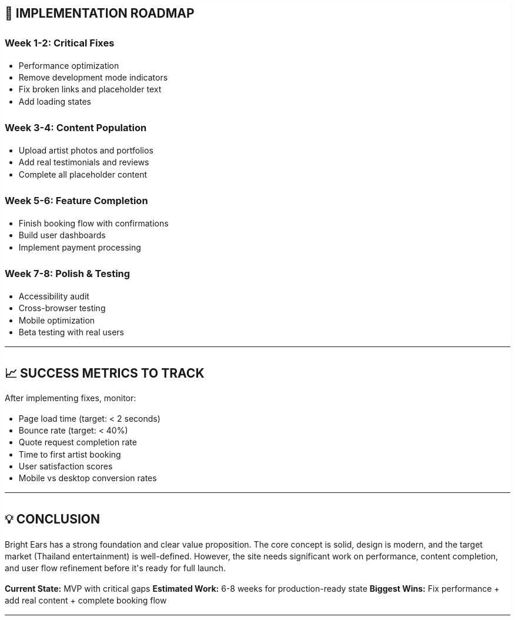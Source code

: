 
## 🎯 IMPLEMENTATION ROADMAP

### Week 1-2: Critical Fixes
- Performance optimization
- Remove development mode indicators
- Fix broken links and placeholder text
- Add loading states

### Week 3-4: Content Population
- Upload artist photos and portfolios
- Add real testimonials and reviews
- Complete all placeholder content

### Week 5-6: Feature Completion
- Finish booking flow with confirmations
- Build user dashboards
- Implement payment processing

### Week 7-8: Polish & Testing
- Accessibility audit
- Cross-browser testing
- Mobile optimization
- Beta testing with real users

---

## 📈 SUCCESS METRICS TO TRACK

After implementing fixes, monitor:

- Page load time (target: < 2 seconds)
- Bounce rate (target: < 40%)
- Quote request completion rate
- Time to first artist booking
- User satisfaction scores
- Mobile vs desktop conversion rates

---

## 💡 CONCLUSION

Bright Ears has a strong foundation and clear value proposition. The core concept is solid, design is modern, and the target market (Thailand entertainment) is well-defined. However, the site needs significant work on performance, content completion, and user flow refinement before it's ready for full launch.

**Current State:** MVP with critical gaps
**Estimated Work:** 6-8 weeks for production-ready state
**Biggest Wins:** Fix performance + add real content + complete booking flow

---